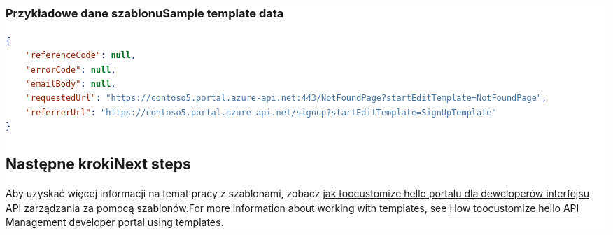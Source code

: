 ### <a name="sample-template-data"></a><span data-ttu-id="c73a7-159">Przykładowe dane szablonu</span><span class="sxs-lookup"><span data-stu-id="c73a7-159">Sample template data</span></span>  
  
```json  
{  
    "referenceCode": null,  
    "errorCode": null,  
    "emailBody": null,  
    "requestedUrl": "https://contoso5.portal.azure-api.net:443/NotFoundPage?startEditTemplate=NotFoundPage",  
    "referrerUrl": "https://contoso5.portal.azure-api.net/signup?startEditTemplate=SignUpTemplate"  
}  
```

## <a name="next-steps"></a><span data-ttu-id="c73a7-160">Następne kroki</span><span class="sxs-lookup"><span data-stu-id="c73a7-160">Next steps</span></span>
<span data-ttu-id="c73a7-161">Aby uzyskać więcej informacji na temat pracy z szablonami, zobacz [jak toocustomize hello portalu dla deweloperów interfejsu API zarządzania za pomocą szablonów](api-management-developer-portal-templates.md).</span><span class="sxs-lookup"><span data-stu-id="c73a7-161">For more information about working with templates, see [How toocustomize hello API Management developer portal using templates](api-management-developer-portal-templates.md).</span></span>
